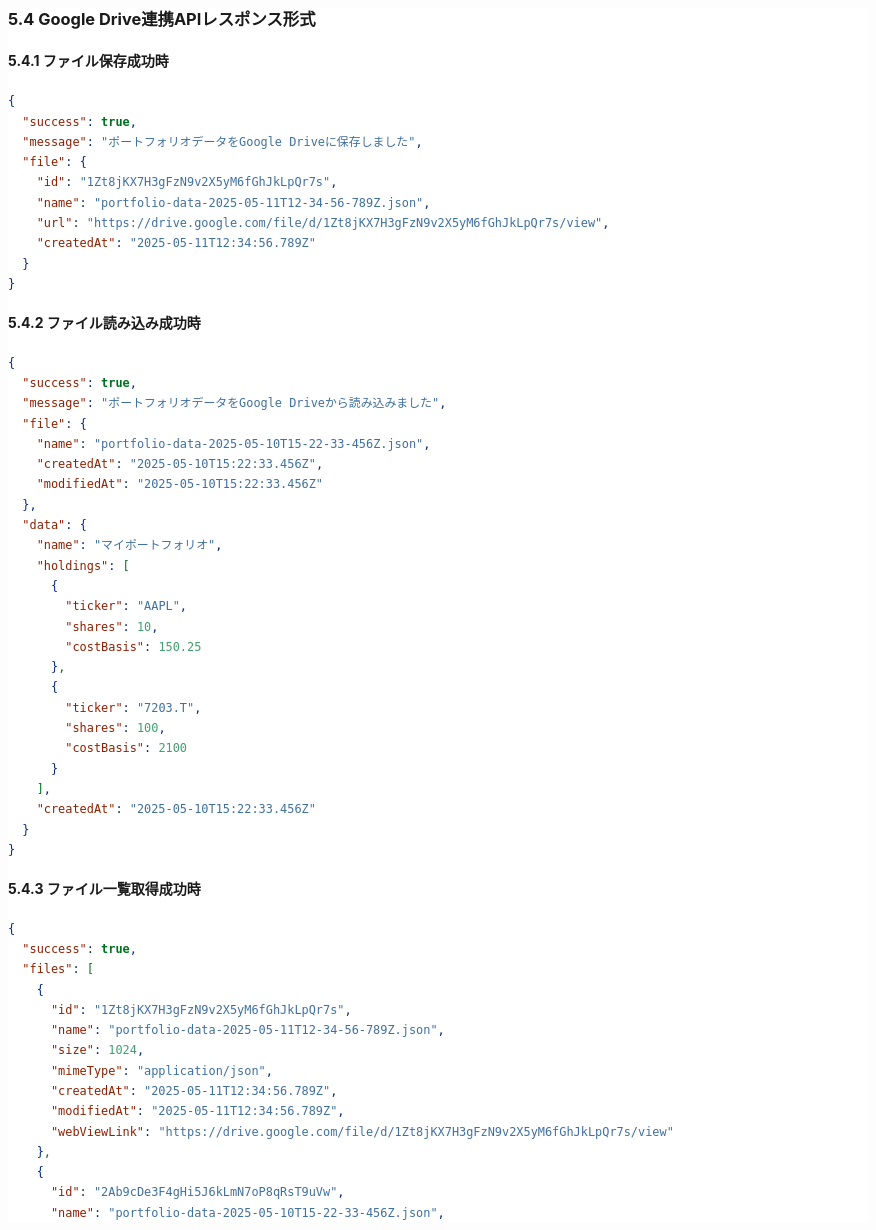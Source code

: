 ### 5.4 Google Drive連携APIレスポンス形式

#### 5.4.1 ファイル保存成功時

```json
{
  "success": true,
  "message": "ポートフォリオデータをGoogle Driveに保存しました",
  "file": {
    "id": "1Zt8jKX7H3gFzN9v2X5yM6fGhJkLpQr7s",
    "name": "portfolio-data-2025-05-11T12-34-56-789Z.json",
    "url": "https://drive.google.com/file/d/1Zt8jKX7H3gFzN9v2X5yM6fGhJkLpQr7s/view",
    "createdAt": "2025-05-11T12:34:56.789Z"
  }
}
```

#### 5.4.2 ファイル読み込み成功時

```json
{
  "success": true,
  "message": "ポートフォリオデータをGoogle Driveから読み込みました",
  "file": {
    "name": "portfolio-data-2025-05-10T15-22-33-456Z.json",
    "createdAt": "2025-05-10T15:22:33.456Z",
    "modifiedAt": "2025-05-10T15:22:33.456Z"
  },
  "data": {
    "name": "マイポートフォリオ",
    "holdings": [
      {
        "ticker": "AAPL",
        "shares": 10,
        "costBasis": 150.25
      },
      {
        "ticker": "7203.T",
        "shares": 100,
        "costBasis": 2100
      }
    ],
    "createdAt": "2025-05-10T15:22:33.456Z"
  }
}
```

#### 5.4.3 ファイル一覧取得成功時

```json
{
  "success": true,
  "files": [
    {
      "id": "1Zt8jKX7H3gFzN9v2X5yM6fGhJkLpQr7s",
      "name": "portfolio-data-2025-05-11T12-34-56-789Z.json",
      "size": 1024,
      "mimeType": "application/json",
      "createdAt": "2025-05-11T12:34:56.789Z",
      "modifiedAt": "2025-05-11T12:34:56.789Z",
      "webViewLink": "https://drive.google.com/file/d/1Zt8jKX7H3gFzN9v2X5yM6fGhJkLpQr7s/view"
    },
    {
      "id": "2Ab9cDe3F4gHi5J6kLmN7oP8qRsT9uVw",
      "name": "portfolio-data-2025-05-10T15-22-33-456Z.json",
```